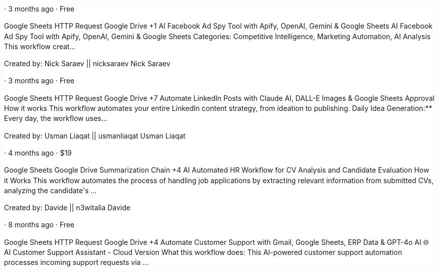 ⋅
3 months ago
⋅
Free

Google Sheets
HTTP Request
Google Drive
+1
AI Facebook Ad Spy Tool with Apify, OpenAI, Gemini & Google Sheets
AI Facebook Ad Spy Tool with Apify, OpenAI, Gemini & Google Sheets Categories: Competitive Intelligence, Marketing Automation, AI Analysis This workflow creat...

Created by: Nick Saraev || nicksaraev
Nick Saraev

⋅
3 months ago
⋅
Free

Google Sheets
HTTP Request
Google Drive
+7
Automate LinkedIn Posts with Claude AI, DALL-E Images & Google Sheets Approval
How it works This workflow automates your entire LinkedIn content strategy, from ideation to publishing. Daily Idea Generation:** Every day, the workflow uses...

Created by: Usman Liaqat || usmanliaqat
Usman Liaqat

⋅
4 months ago
⋅
$19

Google Sheets
Google Drive
Summarization Chain
+4
AI Automated HR Workflow for CV Analysis and Candidate Evaluation
How it Works This workflow automates the process of handling job applications by extracting relevant information from submitted CVs, analyzing the candidate's ...

Created by: Davide || n3witalia
Davide

⋅
8 months ago
⋅
Free

Google Sheets
HTTP Request
Google Drive
+4
Automate Customer Support with Gmail, Google Sheets, ERP Data & GPT-4o AI
🌐 AI Customer Support Assistant - Cloud Version What this workflow does: This AI-powered customer support automation processes incoming support requests via ...
